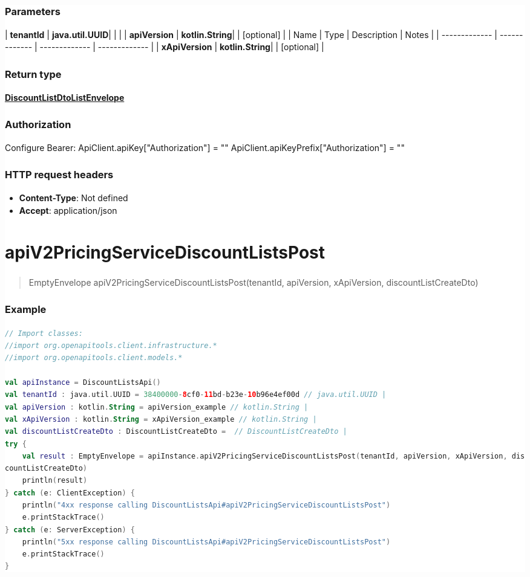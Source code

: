 ### Parameters
| **tenantId** | **java.util.UUID**|  | |
| **apiVersion** | **kotlin.String**|  | [optional] |
| Name | Type | Description  | Notes |
| ------------- | ------------- | ------------- | ------------- |
| **xApiVersion** | **kotlin.String**|  | [optional] |

### Return type

[**DiscountListDtoListEnvelope**](DiscountListDtoListEnvelope.md)

### Authorization


Configure Bearer:
    ApiClient.apiKey["Authorization"] = ""
    ApiClient.apiKeyPrefix["Authorization"] = ""

### HTTP request headers

 - **Content-Type**: Not defined
 - **Accept**: application/json

<a id="apiV2PricingServiceDiscountListsPost"></a>
# **apiV2PricingServiceDiscountListsPost**
> EmptyEnvelope apiV2PricingServiceDiscountListsPost(tenantId, apiVersion, xApiVersion, discountListCreateDto)



### Example
```kotlin
// Import classes:
//import org.openapitools.client.infrastructure.*
//import org.openapitools.client.models.*

val apiInstance = DiscountListsApi()
val tenantId : java.util.UUID = 38400000-8cf0-11bd-b23e-10b96e4ef00d // java.util.UUID | 
val apiVersion : kotlin.String = apiVersion_example // kotlin.String | 
val xApiVersion : kotlin.String = xApiVersion_example // kotlin.String | 
val discountListCreateDto : DiscountListCreateDto =  // DiscountListCreateDto | 
try {
    val result : EmptyEnvelope = apiInstance.apiV2PricingServiceDiscountListsPost(tenantId, apiVersion, xApiVersion, discountListCreateDto)
    println(result)
} catch (e: ClientException) {
    println("4xx response calling DiscountListsApi#apiV2PricingServiceDiscountListsPost")
    e.printStackTrace()
} catch (e: ServerException) {
    println("5xx response calling DiscountListsApi#apiV2PricingServiceDiscountListsPost")
    e.printStackTrace()
}
```
